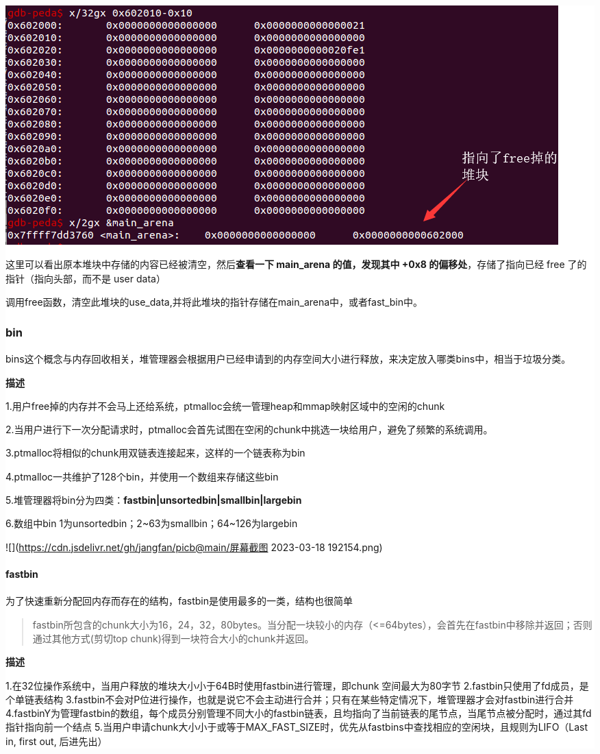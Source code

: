 ![img](%E5%A0%86%E5%AD%A6%E4%B9%A0/iifOKJV.png)

这里可以看出原本堆块中存储的内容已经被清空，然后**查看一下 main_arena 的值，发现其中 +0x8 的偏移处**，存储了指向已经 free 了的指针（指向头部，而不是 user data）

调用free函数，清空此堆块的use_data,并将此堆块的指针存储在main_arena中，或者fast_bin中。

### bin

bins这个概念与内存回收相关，堆管理器会根据用户已经申请到的内存空间大小进行释放，来决定放入哪类bins中，相当于垃圾分类。

**描述**

1.用户free掉的内存并不会马上还给系统，ptmalloc会统一管理heap和mmap映射区域中的空闲的chunk

2.当用户进行下一次分配请求时，ptmalloc会首先试图在空闲的chunk中挑选一块给用户，避免了频繁的系统调用。

3.ptmalloc将相似的chunk用双链表连接起来，这样的一个链表称为bin

4.ptmalloc一共维护了128个bin，并使用一个数组来存储这些bin

5.堆管理器将bin分为四类：**fastbin|unsortedbin|smallbin|largebin**

6.数组中bin 1为unsortedbin；2~63为smallbin；64~126为largebin

![](https://cdn.jsdelivr.net/gh/jangfan/picb@main/屏幕截图 2023-03-18 192154.png)

#### fastbin

为了快速重新分配回内存而存在的结构，fastbin是使用最多的一类，结构也很简单
>fastbin所包含的chunk大小为16，24，32，80bytes。当分配一块较小的内存（<=64bytes），会首先在fastbin中移除并返回；否则通过其他方式(剪切top chunk)得到一块符合大小的chunk并返回。

**描述**

1.在32位操作系统中，当用户释放的堆块大小小于64B时使用fastbin进行管理，即chunk   空间最大为80字节
2.fastbin只使用了fd成员，是个单链表结构
3.fastbin不会对P位进行操作，也就是说它不会主动进行合并；只有在某些特定情况下，堆管理器才会对fastbin进行合并
4.fastbinY为管理fastbin的数组，每个成员分别管理不同大小的fastbin链表，且均指向了当前链表的尾节点，当尾节点被分配时，通过其fd指针指向前一个结点
5.当用户申请chunk大小小于或等于MAX_FAST_SIZE时，优先从fastbins中查找相应的空闲块，且规则为LIFO（Last in, first out, 后进先出）
